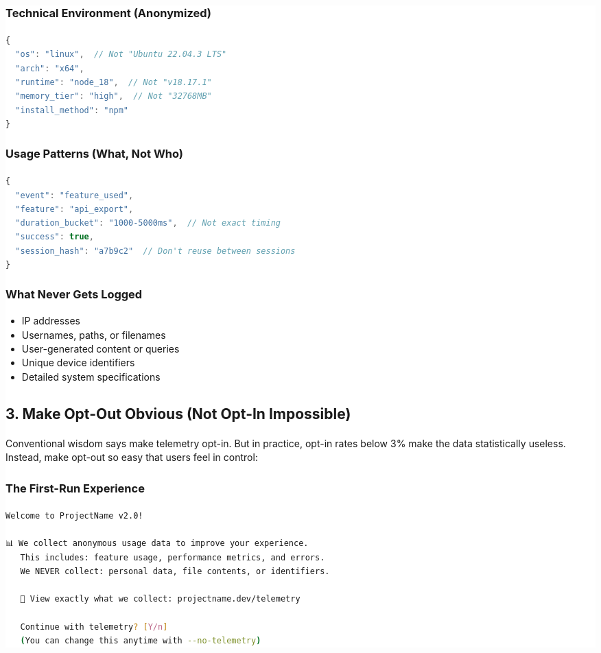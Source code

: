 ### Technical Environment (Anonymized)


```javascript
{
  "os": "linux",  // Not "Ubuntu 22.04.3 LTS"
  "arch": "x64",
  "runtime": "node_18",  // Not "v18.17.1"
  "memory_tier": "high",  // Not "32768MB"
  "install_method": "npm"
}

```


### Usage Patterns (What, Not Who)


```javascript
{
  "event": "feature_used",
  "feature": "api_export",
  "duration_bucket": "1000-5000ms",  // Not exact timing
  "success": true,
  "session_hash": "a7b9c2"  // Don't reuse between sessions
}

```


### What Never Gets Logged


- IP addresses
- Usernames, paths, or filenames
- User-generated content or queries
- Unique device identifiers
- Detailed system specifications
## 3. Make Opt-Out Obvious (Not Opt-In Impossible)


Conventional wisdom says make telemetry opt-in. But in practice, opt-in rates below 3% make the data statistically useless. Instead, make opt-out so easy that users feel in control:

### The First-Run Experience


```bash
Welcome to ProjectName v2.0!

📊 We collect anonymous usage data to improve your experience.
   This includes: feature usage, performance metrics, and errors.
   We NEVER collect: personal data, file contents, or identifiers.

   👀 View exactly what we collect: projectname.dev/telemetry

   Continue with telemetry? [Y/n]
   (You can change this anytime with --no-telemetry)

```
